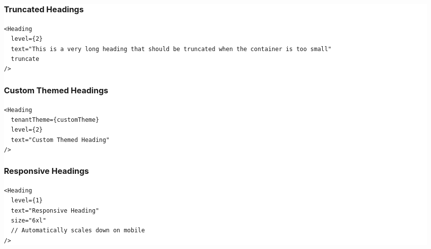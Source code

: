 
### Truncated Headings
```tsx
<Heading
  level={2}
  text="This is a very long heading that should be truncated when the container is too small"
  truncate
/>
```

### Custom Themed Headings
```tsx
<Heading
  tenantTheme={customTheme}
  level={2}
  text="Custom Themed Heading"
/>
```

### Responsive Headings
```tsx
<Heading
  level={1}
  text="Responsive Heading"
  size="6xl"
  // Automatically scales down on mobile
/>
```
